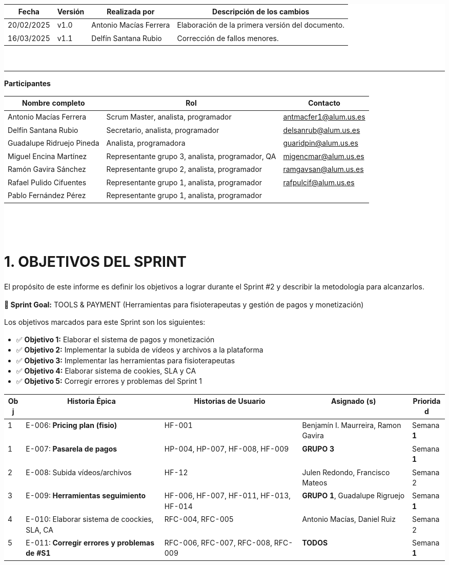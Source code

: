 | Fecha      | Versión | Realizada por          | Descripción de los cambios                       |
| ---------- | ------- | ---------------------- | ------------------------------------------------ |
| 20/02/2025 | v1.0    | Antonio Macías Ferrera | Elaboración de la primera versión del documento. |
| 16/03/2025 | v1.1    | Delfín Santana Rubio | Corrección de fallos menores. |


<br>


---

**Participantes**

| Nombre completo           | Rol                                              | Contacto              |
| ------------------------- | ------------------------------------------------ | --------------------- |
| Antonio Macías Ferrera    | Scrum Master, analista, programador              | antmacfer1@alum.us.es |
| Delfín Santana Rubio      | Secretario, analista, programador                | delsanrub@alum.us.es  |
| Guadalupe Ridruejo Pineda | Analista, programadora                           | guaridpin@alum.us.es  |
| Miguel Encina Martínez    | Representante grupo 3, analista, programador, QA | migencmar@alum.us.es  |
| Ramón Gavira Sánchez      | Representante grupo 2, analista, programador     | ramgavsan@alum.us.es  |
| Rafael Pulido Cifuentes   | Representante grupo 1, analista, programador     | rafpulcif@alum.us.es  |
| Pablo Fernández Pérez | Representante grupo 1, analista, programador |


<br>



<br>


# **1. OBJETIVOS DEL SPRINT**

El propósito de este informe es definir los objetivos a lograr durante el Sprint #2 y describir la metodología para alcanzarlos.

**🔴 Sprint Goal:** TOOLS & PAYMENT (Herramientas para fisioterapeutas y gestión de pagos y monetización)

Los objetivos marcados para este Sprint son los siguientes:

- ✅ **Objetivo 1:** Elaborar el sistema de pagos y monetización
- ✅ **Objetivo 2:** Implementar la subida de vídeos y archivos a la plataforma
- ✅ **Objetivo 3:** Implementar las herramientas para fisioterapeutas
- ✅ **Objetivo 4:** Elaborar sistema de cookies, SLA y CA
- ✅ **Objetivo 5:** Corregir errores y problemas del Sprint 1



| Obj | Historia Épica                    | Historias de Usuario           | Asignado (s)                        | Prioridad    | 
| --- | --------------------------------- | ------------------------------ | ----------------------------------- | ------------ | 
| 1 | E-006: **Pricing plan (fisio)**     | HF-001                         | Benjamín I. Maurreira, Ramon Gavira | Semana **1** | 
| 1 | E-007: **Pasarela de pagos**        | HP-004, HP-007, HF-008, HF-009 | **GRUPO 3**                         | Semana **1** | 
| 2 | E-008: Subida vídeos/archivos       | HF-12                          | Julen Redondo, Francisco Mateos     | Semana 2     | 
| 3 | E-009: **Herramientas seguimiento** | HF-006, HF-007, HF-011, HF-013, HF-014 | **GRUPO 1**, Guadalupe Rigruejo | Semana **1** | 
| 4 | E-010: Elaborar sistema de coockies, SLA, CA | RFC-004, RFC-005      | Antonio Macías, Daniel Ruiz         | Semana 2     |
| 5 | E-011: **Corregir errores y problemas de #S1** | RFC-006, RFC-007, RFC-008, RFC-009 | **TODOS**            | Semana **1** | 
